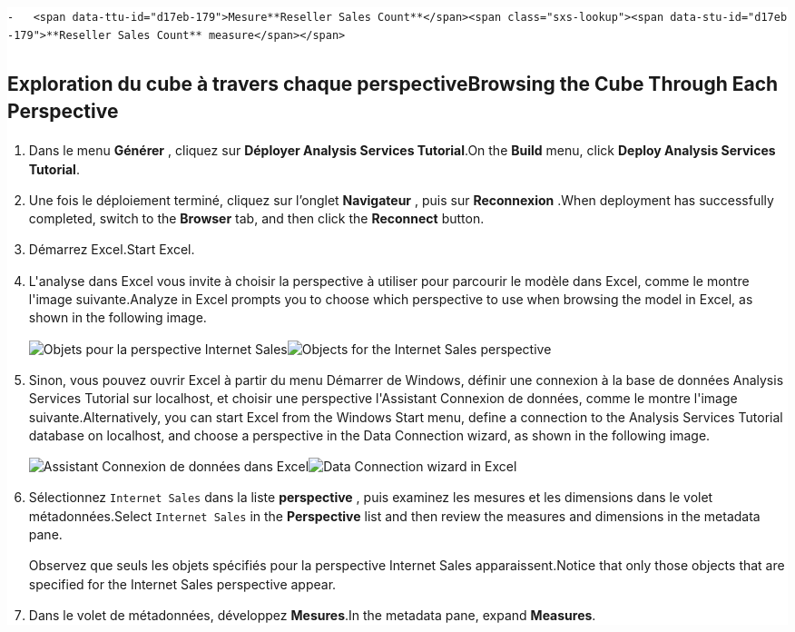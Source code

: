     -   <span data-ttu-id="d17eb-179">Mesure**Reseller Sales Count**</span><span class="sxs-lookup"><span data-stu-id="d17eb-179">**Reseller Sales Count** measure</span></span>  
  
## <a name="browsing-the-cube-through-each-perspective"></a><span data-ttu-id="d17eb-180">Exploration du cube à travers chaque perspective</span><span class="sxs-lookup"><span data-stu-id="d17eb-180">Browsing the Cube Through Each Perspective</span></span>  
  
1.  <span data-ttu-id="d17eb-181">Dans le menu **Générer** , cliquez sur **Déployer Analysis Services Tutorial**.</span><span class="sxs-lookup"><span data-stu-id="d17eb-181">On the **Build** menu, click **Deploy Analysis Services Tutorial**.</span></span>  
  
2.  <span data-ttu-id="d17eb-182">Une fois le déploiement terminé, cliquez sur l’onglet **Navigateur** , puis sur **Reconnexion** .</span><span class="sxs-lookup"><span data-stu-id="d17eb-182">When deployment has successfully completed, switch to the **Browser** tab, and then click the **Reconnect** button.</span></span>  
  
3.  <span data-ttu-id="d17eb-183">Démarrez Excel.</span><span class="sxs-lookup"><span data-stu-id="d17eb-183">Start Excel.</span></span>  
  
4.  <span data-ttu-id="d17eb-184">L'analyse dans Excel vous invite à choisir la perspective à utiliser pour parcourir le modèle dans Excel, comme le montre l'image suivante.</span><span class="sxs-lookup"><span data-stu-id="d17eb-184">Analyze in Excel prompts you to choose which perspective to use when browsing the model in Excel, as shown in the following image.</span></span>  
  
     <span data-ttu-id="d17eb-185">![Objets pour la perspective Internet Sales](../../2014/tutorials/media/l9-perspectives-3.gif "Objets pour la perspective Internet Sales")</span><span class="sxs-lookup"><span data-stu-id="d17eb-185">![Objects for the Internet Sales perspective](../../2014/tutorials/media/l9-perspectives-3.gif "Objects for the Internet Sales perspective")</span></span>  
  
5.  <span data-ttu-id="d17eb-186">Sinon, vous pouvez ouvrir Excel à partir du menu Démarrer de Windows, définir une connexion à la base de données Analysis Services Tutorial sur localhost, et choisir une perspective l'Assistant Connexion de données, comme le montre l'image suivante.</span><span class="sxs-lookup"><span data-stu-id="d17eb-186">Alternatively, you can start Excel from the Windows Start menu, define a connection to the Analysis Services Tutorial database on localhost, and choose a perspective in the Data Connection wizard, as shown in the following image.</span></span>  
  
     <span data-ttu-id="d17eb-187">![Assistant Connexion de données dans Excel](../../2014/tutorials/media/l9-perspectives-3b.gif "Assistant Connexion de données dans Excel")</span><span class="sxs-lookup"><span data-stu-id="d17eb-187">![Data Connection wizard in Excel](../../2014/tutorials/media/l9-perspectives-3b.gif "Data Connection wizard in Excel")</span></span>  
  
6.  <span data-ttu-id="d17eb-188">Sélectionnez `Internet Sales` dans la liste **perspective** , puis examinez les mesures et les dimensions dans le volet métadonnées.</span><span class="sxs-lookup"><span data-stu-id="d17eb-188">Select `Internet Sales` in the **Perspective** list and then review the measures and dimensions in the metadata pane.</span></span>  
  
     <span data-ttu-id="d17eb-189">Observez que seuls les objets spécifiés pour la perspective Internet Sales apparaissent.</span><span class="sxs-lookup"><span data-stu-id="d17eb-189">Notice that only those objects that are specified for the Internet Sales perspective appear.</span></span>  
  
7.  <span data-ttu-id="d17eb-190">Dans le volet de métadonnées, développez **Mesures**.</span><span class="sxs-lookup"><span data-stu-id="d17eb-190">In the metadata pane, expand **Measures**.</span></span>  
  
